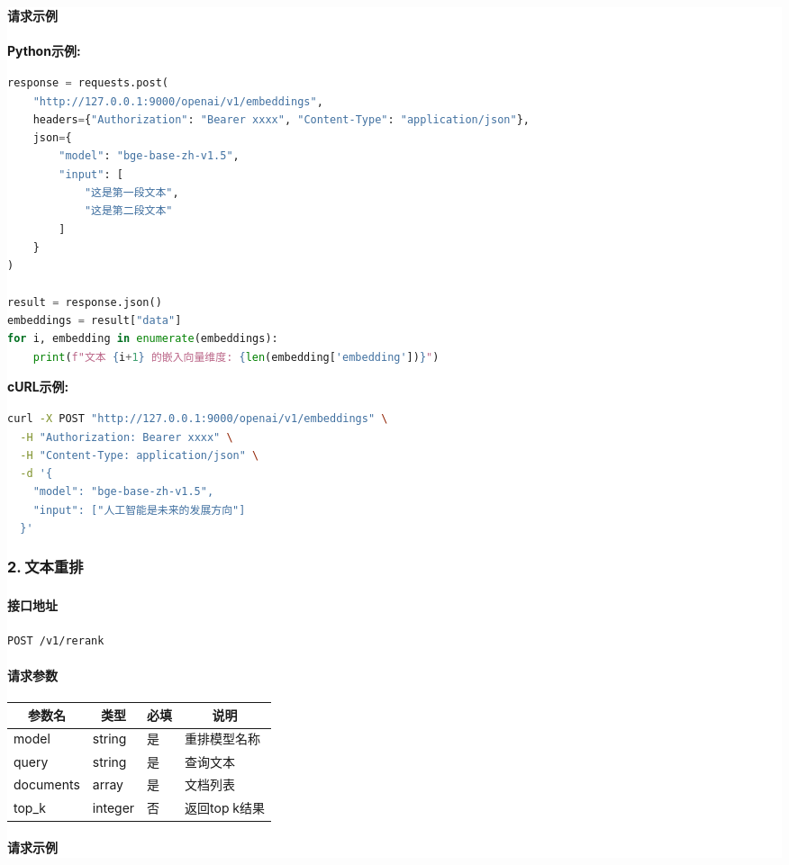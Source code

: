 #### 请求示例

**Python示例:**
```python
response = requests.post(
    "http://127.0.0.1:9000/openai/v1/embeddings",
    headers={"Authorization": "Bearer xxxx", "Content-Type": "application/json"},
    json={
        "model": "bge-base-zh-v1.5",
        "input": [
            "这是第一段文本",
            "这是第二段文本"
        ]
    }
)

result = response.json()
embeddings = result["data"]
for i, embedding in enumerate(embeddings):
    print(f"文本 {i+1} 的嵌入向量维度: {len(embedding['embedding'])}")
```

**cURL示例:**
```bash
curl -X POST "http://127.0.0.1:9000/openai/v1/embeddings" \
  -H "Authorization: Bearer xxxx" \
  -H "Content-Type: application/json" \
  -d '{
    "model": "bge-base-zh-v1.5",
    "input": ["人工智能是未来的发展方向"]
  }'
```

### 2. 文本重排

#### 接口地址
```
POST /v1/rerank
```

#### 请求参数
| 参数名 | 类型 | 必填 | 说明 |
|--------|------|------|------|
| model | string | 是 | 重排模型名称 |
| query | string | 是 | 查询文本 |
| documents | array | 是 | 文档列表 |
| top_k | integer | 否 | 返回top k结果 |

#### 请求示例
